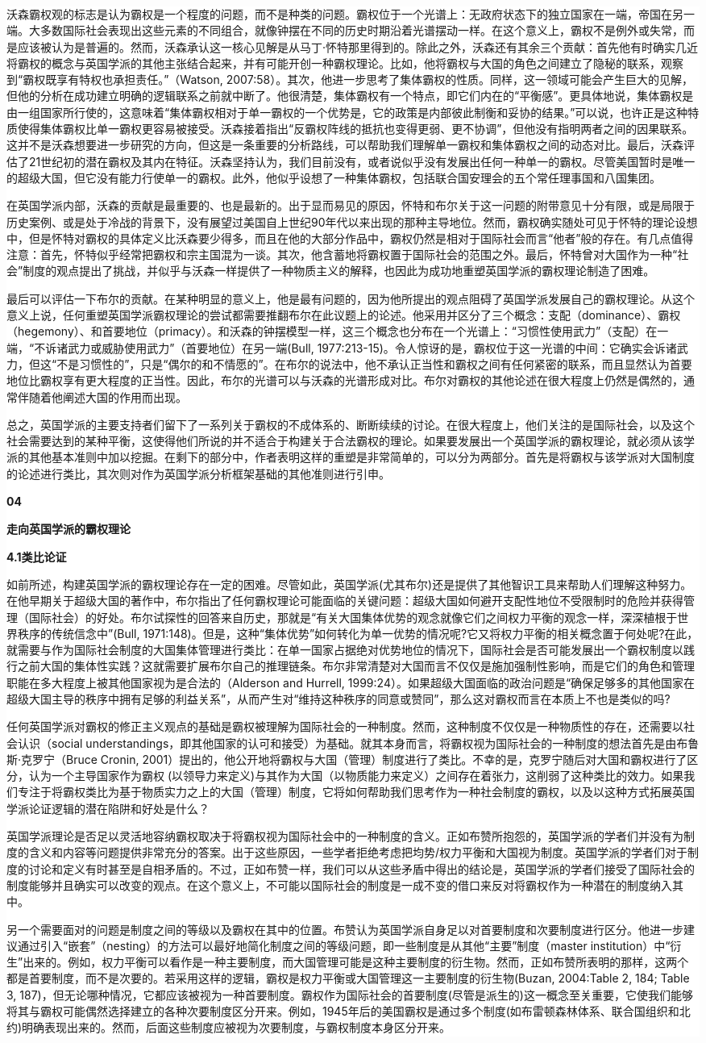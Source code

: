 沃森霸权观的标志是认为霸权是一个程度的问题，而不是种类的问题。霸权位于一个光谱上：无政府状态下的独立国家在一端，帝国在另一端。大多数国际社会表现出这些元素的不同组合，就像钟摆在不同的历史时期沿着光谱摆动一样。在这个意义上，霸权不是例外或失常，而是应该被认为是普遍的。然而，沃森承认这一核心见解是从马丁·怀特那里得到的。除此之外，沃森还有其余三个贡献：首先他有时确实几近将霸权的概念与英国学派的其他主张结合起来，并有可能开创一种霸权理论。比如，他将霸权与大国的角色之间建立了隐秘的联系，观察到“霸权既享有特权也承担责任。”（Watson,
2007:58）。其次，他进一步思考了集体霸权的性质。同样，这一领域可能会产生巨大的见解，但他的分析在成功建立明确的逻辑联系之前就中断了。他很清楚，集体霸权有一个特点，即它们内在的“平衡感”。更具体地说，集体霸权是由一组国家所行使的，这意味着“集体霸权相对于单一霸权的一个优势是，它的政策是内部彼此制衡和妥协的结果。”可以说，也许正是这种特质使得集体霸权比单一霸权更容易被接受。沃森接着指出“反霸权阵线的抵抗也变得更弱、更不协调”，但他没有指明两者之间的因果联系。这并不是沃森想要进一步研究的方向，但这是一条重要的分析路线，可以帮助我们理解单一霸权和集体霸权之间的动态对比。最后，沃森评估了21世纪初的潜在霸权及其内在特征。沃森坚持认为，我们目前没有，或者说似乎没有发展出任何一种单一的霸权。尽管美国暂时是唯一的超级大国，但它没有能力行使单一的霸权。此外，他似乎设想了一种集体霸权，包括联合国安理会的五个常任理事国和八国集团。

在英国学派内部，沃森的贡献是最重要的、也是最新的。出于显而易见的原因，怀特和布尔关于这一问题的附带意见十分有限，或是局限于历史案例、或是处于冷战的背景下，没有展望过美国自上世纪90年代以来出现的那种主导地位。然而，霸权确实随处可见于怀特的理论设想中，但是怀特对霸权的具体定义比沃森要少得多，而且在他的大部分作品中，霸权仍然是相对于国际社会而言“他者”般的存在。有几点值得注意：首先，怀特似乎经常把霸权和宗主国混为一谈。其次，他含蓄地将霸权置于国际社会的范围之外。最后，怀特曾对大国作为一种“社会”制度的观点提出了挑战，并似乎与沃森一样提供了一种物质主义的解释，也因此为成功地重塑英国学派的霸权理论制造了困难。

最后可以评估一下布尔的贡献。在某种明显的意义上，他是最有问题的，因为他所提出的观点阻碍了英国学派发展自己的霸权理论。从这个意义上说，任何重塑英国学派霸权理论的尝试都需要推翻布尔在此议题上的论述。他采用并区分了三个概念：支配（dominance）、霸权（hegemony）、和首要地位（primacy）。和沃森的钟摆模型一样，这三个概念也分布在一个光谱上：“习惯性使用武力”（支配）在一端，“不诉诸武力或威胁使用武力”（首要地位）在另一端(Bull,
1977:213-15)。令人惊讶的是，霸权位于这一光谱的中间：它确实会诉诸武力，但这“不是习惯性的”，只是“偶尔的和不情愿的”。在布尔的说法中，他不承认正当性和霸权之间有任何紧密的联系，而且显然认为首要地位比霸权享有更大程度的正当性。因此，布尔的光谱可以与沃森的光谱形成对比。布尔对霸权的其他论述在很大程度上仍然是偶然的，通常伴随着他阐述大国的作用而出现。

总之，英国学派的主要支持者们留下了一系列关于霸权的不成体系的、断断续续的讨论。在很大程度上，他们关注的是国际社会，以及这个社会需要达到的某种平衡，这使得他们所说的并不适合于构建关于合法霸权的理论。如果要发展出一个英国学派的霸权理论，就必须从该学派的其他基本准则中加以挖掘。在剩下的部分中，作者表明这样的重塑是非常简单的，可以分为两部分。首先是将霸权与该学派对大国制度的论述进行类比，其次则对作为英国学派分析框架基础的其他准则进行引申。

  

 **04**

 **走向英国学派的霸权理论**

 **4.1类比论证**

如前所述，构建英国学派的霸权理论存在一定的困难。尽管如此，英国学派(尤其布尔)还是提供了其他智识工具来帮助人们理解这种努力。在他早期关于超级大国的著作中，布尔指出了任何霸权理论可能面临的关键问题：超级大国如何避开支配性地位不受限制时的危险并获得管理（国际社会）的好处。布尔试探性的回答来自历史，那就是“有关大国集体优势的观念就像它们之间权力平衡的观念一样，深深植根于世界秩序的传统信念中”(Bull,
1971:148)。但是，这种“集体优势”如何转化为单一优势的情况呢?它又将权力平衡的相关概念置于何处呢?在此，就需要与作为国际社会制度的大国集体管理进行类比：在单一国家占据绝对优势地位的情况下，国际社会是否可能发展出一个霸权制度以践行之前大国的集体性实践？这就需要扩展布尔自己的推理链条。布尔非常清楚对大国而言不仅仅是施加强制性影响，而是它们的角色和管理职能在多大程度上被其他国家视为是合法的（Alderson
and Hurrell,
1999:24）。如果超级大国面临的政治问题是“确保足够多的其他国家在超级大国主导的秩序中拥有足够的利益关系”，从而产生对“维持这种秩序的同意或赞同”，那么这对霸权而言在本质上不也是类似的吗?

任何英国学派对霸权的修正主义观点的基础是霸权被理解为国际社会的一种制度。然而，这种制度不仅仅是一种物质性的存在，还需要以社会认识（social
understandings，即其他国家的认可和接受）为基础。就其本身而言，将霸权视为国际社会的一种制度的想法首先是由布鲁斯·克罗宁（Bruce
Cronin, 2001）提出的，他公开地将霸权与大国（管理）制度进行了类比。不幸的是，克罗宁随后对大国和霸权进行了区分，认为一个主导国家作为霸权
(以领导力来定义)与其作为大国（以物质能力来定义）之间存在着张力，这削弱了这种类比的效力。如果我们专注于将霸权类比为基于物质实力之上的大国（管理）制度，它将如何帮助我们思考作为一种社会制度的霸权，以及以这种方式拓展英国学派论证逻辑的潜在陷阱和好处是什么？

英国学派理论是否足以灵活地容纳霸权取决于将霸权视为国际社会中的一种制度的含义。正如布赞所抱怨的，英国学派的学者们并没有为制度的含义和内容等问题提供非常充分的答案。出于这些原因，一些学者拒绝考虑把均势/权力平衡和大国视为制度。英国学派的学者们对于制度的讨论和定义有时甚至是自相矛盾的。不过，正如布赞一样，我们可以从这些矛盾中得出的结论是，英国学派的学者们接受了国际社会的制度能够并且确实可以改变的观点。在这个意义上，不可能以国际社会的制度是一成不变的借口来反对将霸权作为一种潜在的制度纳入其中。

另一个需要面对的问题是制度之间的等级以及霸权在其中的位置。布赞认为英国学派自身足以对首要制度和次要制度进行区分。他进一步建议通过引入“嵌套”（nesting）的方法可以最好地简化制度之间的等级问题，即一些制度是从其他“主要”制度（master
institution）中“衍生”出来的。例如，权力平衡可以看作是一种主要制度，而大国管理可能是这种主要制度的衍生物。然而，正如布赞所表明的那样，这两个都是首要制度，而不是次要的。若采用这样的逻辑，霸权是权力平衡或大国管理这一主要制度的衍生物(Buzan,
2004:Table 2, 184; Table 3,
187)，但无论哪种情况，它都应该被视为一种首要制度。霸权作为国际社会的首要制度(尽管是派生的)这一概念至关重要，它使我们能够将其与霸权可能偶然选择建立的各种次要制度区分开来。例如，1945年后的美国霸权是通过多个制度(如布雷顿森林体系、联合国组织和北约)明确表现出来的。然而，后面这些制度应被视为次要制度，与霸权制度本身区分开来。
